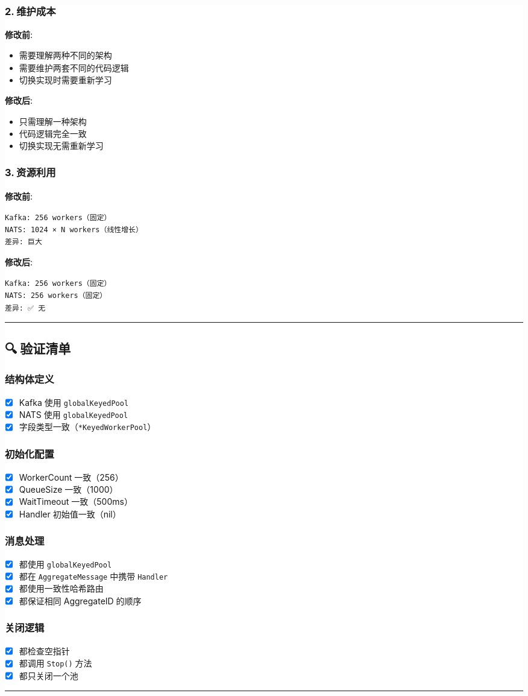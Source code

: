### 2. 维护成本

**修改前**:
- 需要理解两种不同的架构
- 需要维护两套不同的代码逻辑
- 切换实现时需要重新学习

**修改后**:
- 只需理解一种架构
- 代码逻辑完全一致
- 切换实现无需重新学习

### 3. 资源利用

**修改前**:
```
Kafka: 256 workers（固定）
NATS: 1024 × N workers（线性增长）
差异: 巨大
```

**修改后**:
```
Kafka: 256 workers（固定）
NATS: 256 workers（固定）
差异: ✅ 无
```

---

## 🔍 验证清单

### 结构体定义
- [x] Kafka 使用 `globalKeyedPool`
- [x] NATS 使用 `globalKeyedPool`
- [x] 字段类型一致（`*KeyedWorkerPool`）

### 初始化配置
- [x] WorkerCount 一致（256）
- [x] QueueSize 一致（1000）
- [x] WaitTimeout 一致（500ms）
- [x] Handler 初始值一致（nil）

### 消息处理
- [x] 都使用 `globalKeyedPool`
- [x] 都在 `AggregateMessage` 中携带 `Handler`
- [x] 都使用一致性哈希路由
- [x] 都保证相同 AggregateID 的顺序

### 关闭逻辑
- [x] 都检查空指针
- [x] 都调用 `Stop()` 方法
- [x] 都只关闭一个池

---